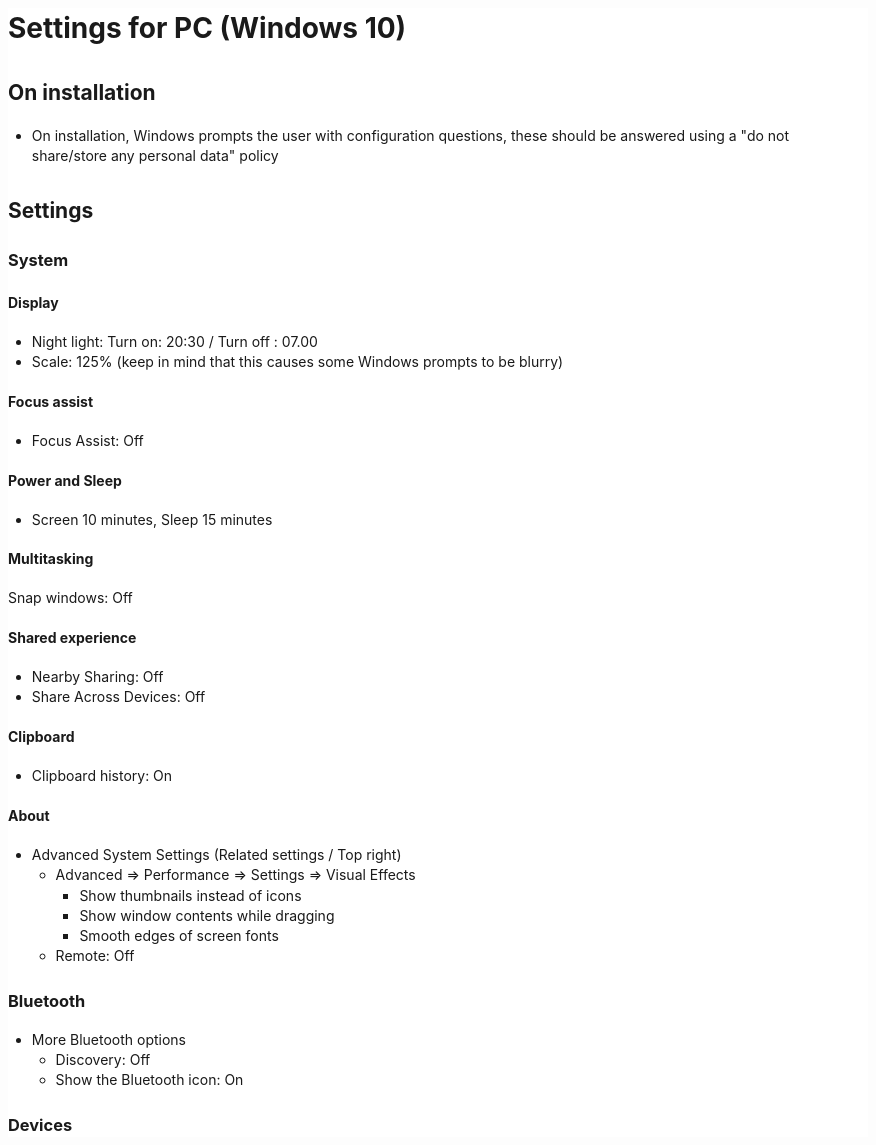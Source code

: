 # Settings for PC (Windows 10)

## On installation

- On installation, Windows prompts the user with configuration questions, these should be answered using a "do not share/store any personal data" policy

## Settings

### System

#### Display

- Night light: Turn on: 20:30 / Turn off : 07.00
- Scale: 125% (keep in mind that this causes some Windows prompts to be blurry)

#### Focus assist

- Focus Assist: Off

#### Power and Sleep

- Screen 10 minutes, Sleep 15 minutes

#### Multitasking

Snap windows: Off

#### Shared experience

- Nearby Sharing: Off
- Share Across Devices: Off

#### Clipboard

- Clipboard history: On

#### About

- Advanced System Settings (Related settings / Top right)
  - Advanced => Performance => Settings => Visual Effects
    - Show thumbnails instead of icons
    - Show window contents while dragging
    - Smooth edges of screen fonts
  - Remote: Off

### Bluetooth

- More Bluetooth options
  - Discovery: Off
  - Show the Bluetooth icon: On

### Devices
